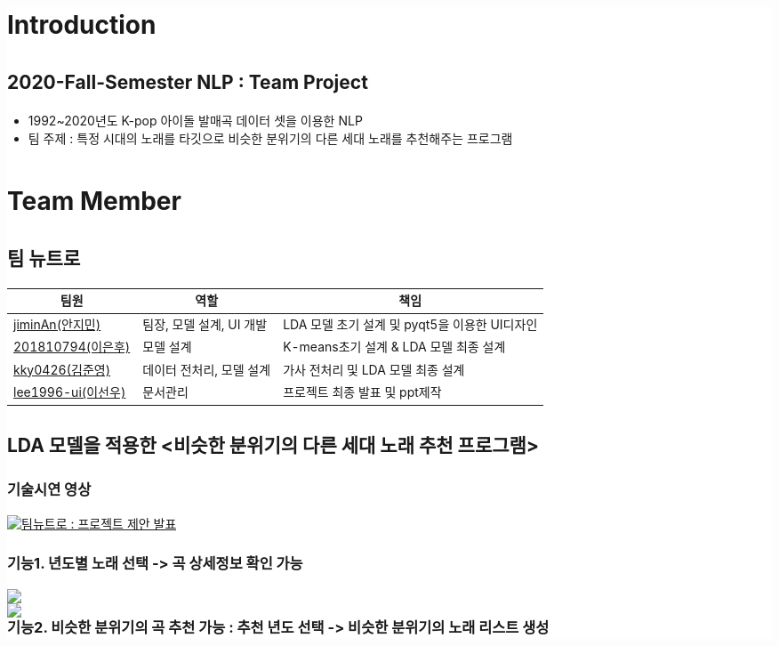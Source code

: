 # Introduction

## 2020-Fall-Semester NLP : Team Project

- 1992~2020년도 K-pop 아이돌 발매곡 데이터 셋을 이용한 NLP
- 팀 주제 : 특정 시대의 노래를 타깃으로 비슷한 분위기의 다른 세대 노래를 추천해주는 프로그램

# Team Member

## 팀 뉴트로

| 팀원                                                | 역할                     | 책임                                          |
| --------------------------------------------------- | ------------------------ | --------------------------------------------- |
| [jiminAn(안지민)](https://github.com/jiminAn)       | 팀장, 모델 설계, UI 개발 | LDA 모델 초기 설계 및 pyqt5을 이용한 UI디자인 |
| [201810794(이은후)](https://github.com/201810794)   | 모델 설계                | K-means초기 설계 & LDA 모델 최종 설계         |
| [kky0426(김준영)](https://github.com/kky0426)       | 데이터 전처리, 모델 설계 | 가사 전처리 및 LDA 모델 최종 설계             |
| [lee1996-ui(이선우)](https://github.com/lee1996-ui) | 문서관리                 | 프로젝트 최종 발표 및 ppt제작                 |



## LDA 모델을 적용한 <비슷한 분위기의 다른 세대 노래 추천 프로그램>

### 기술시연 영상
[![팀뉴트로 : 프로젝트 제안 발표](https://img.youtube.com/vi/8k6KAMpu6sM/0.jpg)](https://www.youtube.com/watch?v=8k6KAMpu6sM)

### 기능1. 년도별 노래 선택 -> 곡 상세정보 확인 가능

<img src='img/1.gif' align="right" width=1000>
<img src='img/2.gif' align="right" width=1000>  





















### 기능2. 비슷한 분위기의 곡 추천 가능 : 추천 년도 선택 -> 비슷한 분위기의 노래 리스트 생성  
